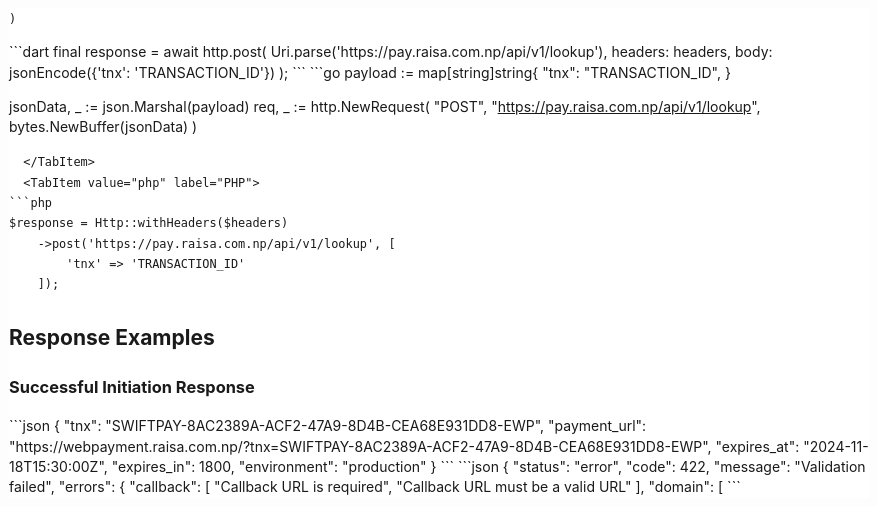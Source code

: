 ```python
)
```
  </TabItem>
  <TabItem value="dart" label="Dart">
```dart
final response = await http.post(
  Uri.parse('https://pay.raisa.com.np/api/v1/lookup'),
  headers: headers,
  body: jsonEncode({'tnx': 'TRANSACTION_ID'})
);
```
  </TabItem>
  <TabItem value="go" label="Go">
```go
payload := map[string]string{
    "tnx": "TRANSACTION_ID",
}

jsonData, _ := json.Marshal(payload)
req, _ := http.NewRequest(
    "POST", 
    "https://pay.raisa.com.np/api/v1/lookup", 
    bytes.NewBuffer(jsonData)
)
```
  </TabItem>
  <TabItem value="php" label="PHP">
```php
$response = Http::withHeaders($headers)
    ->post('https://pay.raisa.com.np/api/v1/lookup', [
        'tnx' => 'TRANSACTION_ID'
    ]);
```
  </TabItem>
</Tabs>

## Response Examples

### Successful Initiation Response
<Tabs>
  <TabItem value="success" label="Success" default>
```json
{
  "tnx": "SWIFTPAY-8AC2389A-ACF2-47A9-8D4B-CEA68E931DD8-EWP",
  "payment_url": "https://webpayment.raisa.com.np/?tnx=SWIFTPAY-8AC2389A-ACF2-47A9-8D4B-CEA68E931DD8-EWP",
  "expires_at": "2024-11-18T15:30:00Z",
  "expires_in": 1800,
  "environment": "production"
}
```
  </TabItem>
  <TabItem value="error" label="Error">
```json
{
    "status": "error",
    "code": 422,
    "message": "Validation failed",
    "errors": {
        "callback": [
            "Callback URL is required",
            "Callback URL must be a valid URL"
        ],
        "domain": [
```